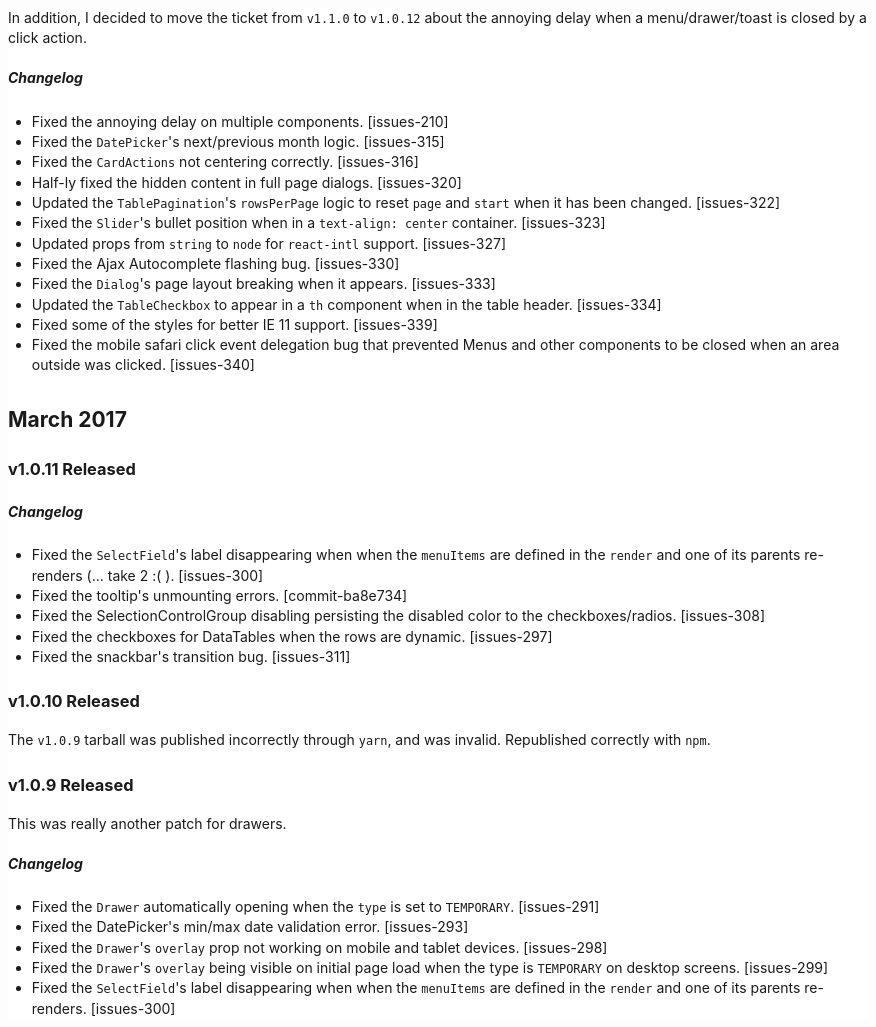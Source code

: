 In addition, I decided to move the ticket from `v1.1.0` to `v1.0.12` about the annoying delay when a menu/drawer/toast
is closed by a click action.

##### Changelog

- Fixed the annoying delay on multiple components. [issues-210]
- Fixed the `DatePicker`'s next/previous month logic. [issues-315]
- Fixed the `CardActions` not centering correctly. [issues-316]
- Half-ly fixed the hidden content in full page dialogs. [issues-320]
- Updated the `TablePagination`'s `rowsPerPage` logic to reset `page` and `start` when it has been changed. [issues-322]
- Fixed the `Slider`'s bullet position when in a `text-align: center` container. [issues-323]
- Updated props from `string` to `node` for `react-intl` support. [issues-327]
- Fixed the Ajax Autocomplete flashing bug. [issues-330]
- Fixed the `Dialog`'s page layout breaking when it appears. [issues-333]
- Updated the `TableCheckbox` to appear in a `th` component when in the table header. [issues-334]
- Fixed some of the styles for better IE 11 support. [issues-339]
- Fixed the mobile safari click event delegation bug that prevented Menus and other components to be closed when an area outside was clicked.
  [issues-340]

## March 2017

### v1.0.11 Released

##### Changelog

- Fixed the `SelectField`'s label disappearing when when the `menuItems` are defined in the `render` and one of its parents
  re-renders (... take 2 :( ). [issues-300]
- Fixed the tooltip's unmounting errors. [commit-ba8e734]
- Fixed the SelectionControlGroup disabling persisting the disabled color to the checkboxes/radios. [issues-308]
- Fixed the checkboxes for DataTables when the rows are dynamic. [issues-297]
- Fixed the snackbar's transition bug. [issues-311]

### v1.0.10 Released

The `v1.0.9` tarball was published incorrectly through `yarn`, and was invalid. Republished correctly with `npm`.

### v1.0.9 Released

This was really another patch for drawers.

##### Changelog

- Fixed the `Drawer` automatically opening when the `type` is set to `TEMPORARY`. [issues-291]
- Fixed the DatePicker's min/max date validation error. [issues-293]
- Fixed the `Drawer`'s `overlay` prop not working on mobile and tablet devices. [issues-298]
- Fixed the `Drawer`'s `overlay` being visible on initial page load when the type is `TEMPORARY` on desktop screens. [issues-299]
- Fixed the `SelectField`'s label disappearing when when the `menuItems` are defined in the `render` and one of its parents
  re-renders. [issues-300]
